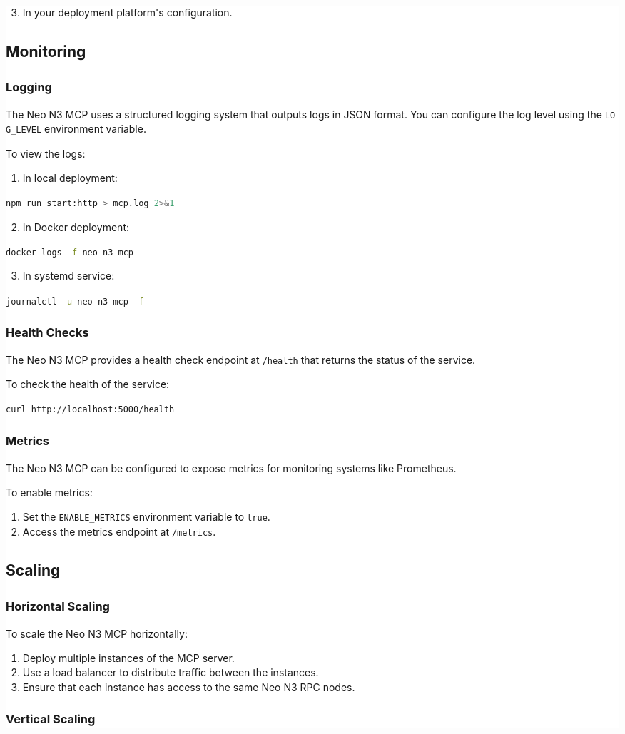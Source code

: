 3. In your deployment platform's configuration.

## Monitoring

### Logging

The Neo N3 MCP uses a structured logging system that outputs logs in JSON format. You can configure the log level using the `LOG_LEVEL` environment variable.

To view the logs:

1. In local deployment:
```bash
npm run start:http > mcp.log 2>&1
```

2. In Docker deployment:
```bash
docker logs -f neo-n3-mcp
```

3. In systemd service:
```bash
journalctl -u neo-n3-mcp -f
```

### Health Checks

The Neo N3 MCP provides a health check endpoint at `/health` that returns the status of the service.

To check the health of the service:
```bash
curl http://localhost:5000/health
```

### Metrics

The Neo N3 MCP can be configured to expose metrics for monitoring systems like Prometheus.

To enable metrics:
1. Set the `ENABLE_METRICS` environment variable to `true`.
2. Access the metrics endpoint at `/metrics`.

## Scaling

### Horizontal Scaling

To scale the Neo N3 MCP horizontally:

1. Deploy multiple instances of the MCP server.
2. Use a load balancer to distribute traffic between the instances.
3. Ensure that each instance has access to the same Neo N3 RPC nodes.

### Vertical Scaling
